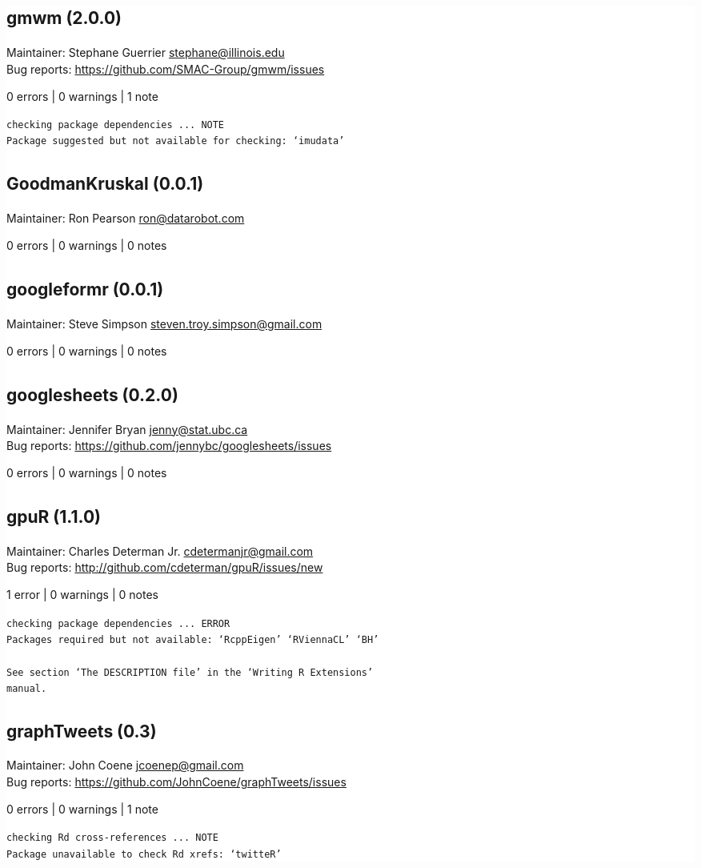 ## gmwm (2.0.0)
Maintainer: Stephane Guerrier <stephane@illinois.edu>  
Bug reports: https://github.com/SMAC-Group/gmwm/issues

0 errors | 0 warnings | 1 note 

```
checking package dependencies ... NOTE
Package suggested but not available for checking: ‘imudata’
```

## GoodmanKruskal (0.0.1)
Maintainer: Ron Pearson <ron@datarobot.com>

0 errors | 0 warnings | 0 notes

## googleformr (0.0.1)
Maintainer: Steve Simpson <steven.troy.simpson@gmail.com>

0 errors | 0 warnings | 0 notes

## googlesheets (0.2.0)
Maintainer: Jennifer Bryan <jenny@stat.ubc.ca>  
Bug reports: https://github.com/jennybc/googlesheets/issues

0 errors | 0 warnings | 0 notes

## gpuR (1.1.0)
Maintainer: Charles Determan Jr. <cdetermanjr@gmail.com>  
Bug reports: http://github.com/cdeterman/gpuR/issues/new

1 error  | 0 warnings | 0 notes

```
checking package dependencies ... ERROR
Packages required but not available: ‘RcppEigen’ ‘RViennaCL’ ‘BH’

See section ‘The DESCRIPTION file’ in the ‘Writing R Extensions’
manual.
```

## graphTweets (0.3)
Maintainer: John Coene <jcoenep@gmail.com>  
Bug reports: https://github.com/JohnCoene/graphTweets/issues

0 errors | 0 warnings | 1 note 

```
checking Rd cross-references ... NOTE
Package unavailable to check Rd xrefs: ‘twitteR’
```
